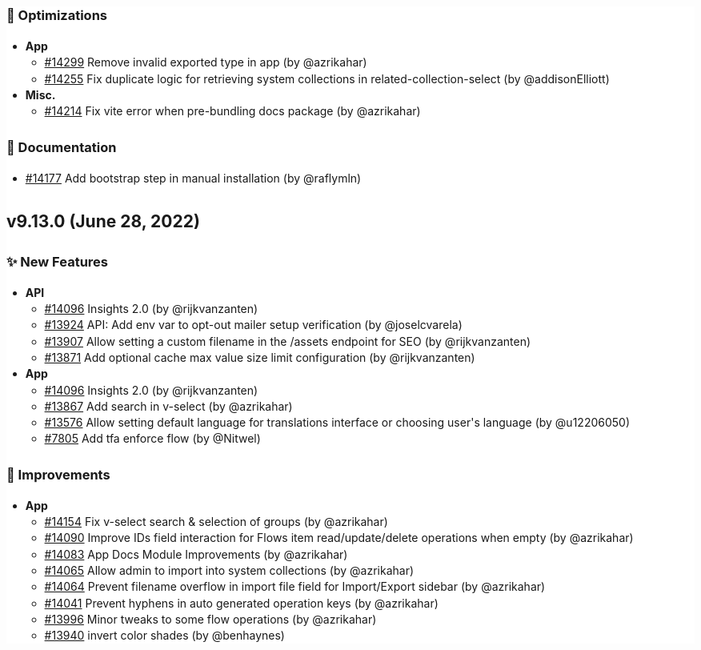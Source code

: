 ### :sponge: Optimizations

- **App**
  - [#14299](https://github.com/directus/directus/pull/14299) Remove invalid exported type in app (by @azrikahar)
  - [#14255](https://github.com/directus/directus/pull/14255) Fix duplicate logic for retrieving system collections in
    related-collection-select (by @addisonElliott)
- **Misc.**
  - [#14214](https://github.com/directus/directus/pull/14214) Fix vite error when pre-bundling docs package (by
    @azrikahar)

### :memo: Documentation

- [#14177](https://github.com/directus/directus/pull/14177) Add bootstrap step in manual installation (by @raflymln)

## v9.13.0 (June 28, 2022)

### :sparkles: New Features

- **API**
  - [#14096](https://github.com/directus/directus/pull/14096) Insights 2.0 (by @rijkvanzanten)
  - [#13924](https://github.com/directus/directus/pull/13924) API: Add env var to opt-out mailer setup verification (by
    @joselcvarela)
  - [#13907](https://github.com/directus/directus/pull/13907) Allow setting a custom filename in the /assets endpoint
    for SEO (by @rijkvanzanten)
  - [#13871](https://github.com/directus/directus/pull/13871) Add optional cache max value size limit configuration (by
    @rijkvanzanten)
- **App**
  - [#14096](https://github.com/directus/directus/pull/14096) Insights 2.0 (by @rijkvanzanten)
  - [#13867](https://github.com/directus/directus/pull/13867) Add search in v-select (by @azrikahar)
  - [#13576](https://github.com/directus/directus/pull/13576) Allow setting default language for translations interface
    or choosing user's language (by @u12206050)
  - [#7805](https://github.com/directus/directus/pull/7805) Add tfa enforce flow (by @Nitwel)

### :rocket: Improvements

- **App**
  - [#14154](https://github.com/directus/directus/pull/14154) Fix v-select search & selection of groups (by @azrikahar)
  - [#14090](https://github.com/directus/directus/pull/14090) Improve IDs field interaction for Flows item
    read/update/delete operations when empty (by @azrikahar)
  - [#14083](https://github.com/directus/directus/pull/14083) App Docs Module Improvements (by @azrikahar)
  - [#14065](https://github.com/directus/directus/pull/14065) Allow admin to import into system collections (by
    @azrikahar)
  - [#14064](https://github.com/directus/directus/pull/14064) Prevent filename overflow in import file field for
    Import/Export sidebar (by @azrikahar)
  - [#14041](https://github.com/directus/directus/pull/14041) Prevent hyphens in auto generated operation keys (by
    @azrikahar)
  - [#13996](https://github.com/directus/directus/pull/13996) Minor tweaks to some flow operations (by @azrikahar)
  - [#13940](https://github.com/directus/directus/pull/13940) invert color shades (by @benhaynes)